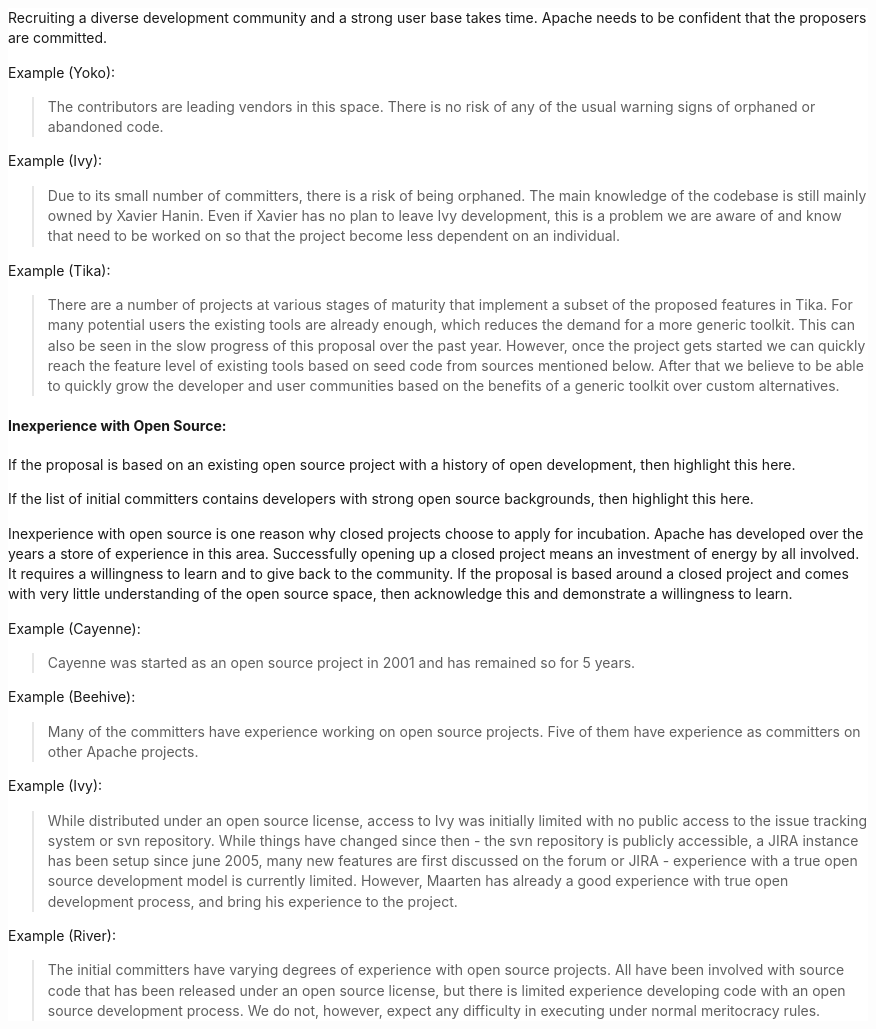 Recruiting a diverse development community and a strong user base takes time. Apache needs to be confident that the proposers are committed.

Example (Yoko):
> The contributors are leading vendors in this space. There is no risk of any of the usual warning signs of orphaned or abandoned code.

Example (Ivy):
> Due to its small number of committers, there is a risk of being orphaned. The main knowledge of the codebase is still mainly owned by Xavier Hanin. Even if Xavier has no plan to leave Ivy development, this is a problem we are aware of and know that need to be worked on so that the project become less dependent on an individual.

Example (Tika):
> There are a number of projects at various stages of maturity that implement a subset of the proposed features in Tika. For many potential users the existing tools are already enough, which reduces the demand for a more generic toolkit. This can also be seen in the slow progress of this proposal over the past year.
> However, once the project gets started we can quickly reach the feature level of existing tools based on seed code from sources mentioned below. After that we believe to be able to quickly grow the developer and user communities based on the benefits of a generic toolkit over custom alternatives.

#### Inexperience with Open Source:

If the proposal is based on an existing open source project with a history of open development, then highlight this here.

If the list of initial committers contains developers with strong open source backgrounds, then highlight this here.

Inexperience with open source is one reason why closed projects choose to apply for incubation. Apache has developed over the years a store of experience in this area. Successfully opening up a closed project means an investment of energy by all involved. It requires a willingness to learn and to give back to the community. If the proposal is based around a closed project and comes with very little understanding of the open source space, then acknowledge this and demonstrate a willingness to learn.

Example (Cayenne):
> Cayenne was started as an open source project in 2001 and has remained so for 5 years.

Example (Beehive):
> Many of the committers have experience working on open source projects. Five of them have experience as committers on other Apache projects.

Example (Ivy):
> While distributed under an open source license, access to Ivy was initially limited with no public access to the issue tracking system or svn repository. While things have changed since then - the svn repository is publicly accessible, a JIRA instance has been setup since june 2005, many new features are first discussed on the forum or JIRA - experience with a true open source development model is currently limited.
> However, Maarten has already a good experience with true open development process, and bring his experience to the project.

Example
(River):
> The initial committers have varying degrees of experience with open source projects. All have been involved with source code that has been released under an open source license, but there is limited experience developing code with an open source development process. We do not, however, expect any difficulty in executing under normal meritocracy rules.
